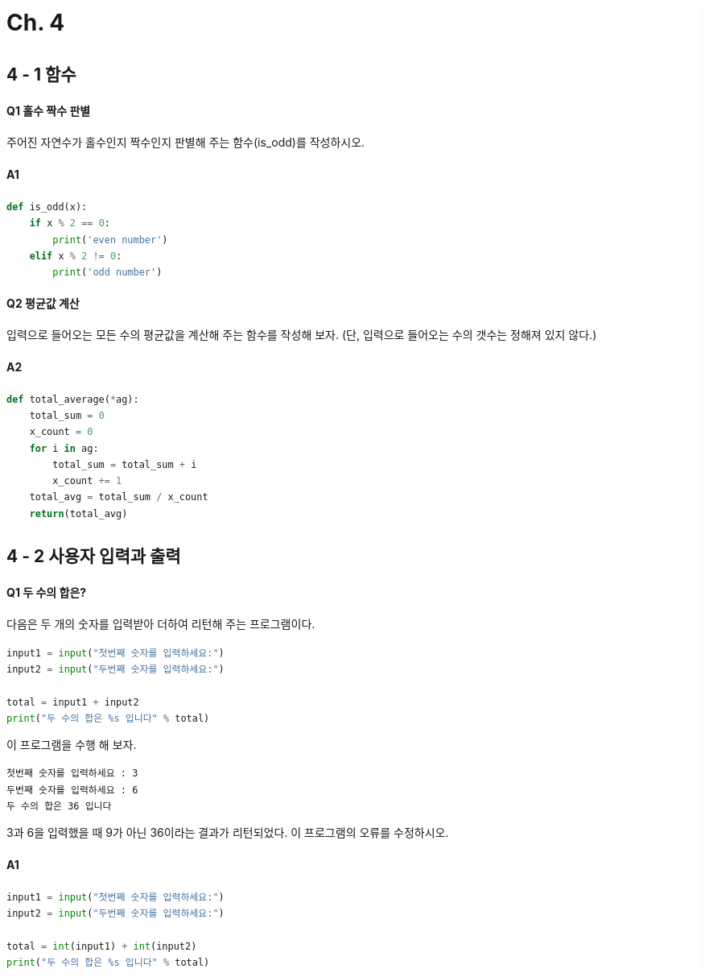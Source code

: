 # Ch. 4 
## 4 - 1 함수

#### Q1 홀수 짝수 판별
주어진 자연수가 홀수인지 짝수인지 판별해 주는 함수(is_odd)를 작성하시오.

#### A1
```python
def is_odd(x):
    if x % 2 == 0:
        print('even number')
    elif x % 2 != 0:
        print('odd number')
```

#### Q2 평균값 계산
입력으로 들어오는 모든 수의 평균값을 계산해 주는 함수를 작성해 보자. (단, 입력으로 들어오는 수의 갯수는 정해져 있지 않다.)

#### A2
```python
def total_average(*ag):
    total_sum = 0
    x_count = 0
    for i in ag:
        total_sum = total_sum + i
        x_count += 1
    total_avg = total_sum / x_count
    return(total_avg)    
```

## 4 - 2 사용자 입력과 출력

#### Q1 두 수의 합은?
다음은 두 개의 숫자를 입력받아 더하여 리턴해 주는 프로그램이다.
```python
input1 = input("첫번째 숫자를 입력하세요:")
input2 = input("두번째 숫자를 입력하세요:")

total = input1 + input2
print("두 수의 합은 %s 입니다" % total)
```
이 프로그램을 수행 해 보자.
```
첫번째 숫자를 입력하세요 : 3
두번째 숫자를 입력하세요 : 6
두 수의 합은 36 입니다
```
3과 6을 입력했을 때 9가 아닌 36이라는 결과가 리턴되었다. 이 프로그램의 오류를 수정하시오.

#### A1
```python
input1 = input("첫번째 숫자를 입력하세요:")
input2 = input("두번째 숫자를 입력하세요:")

total = int(input1) + int(input2)
print("두 수의 합은 %s 입니다" % total)
```

